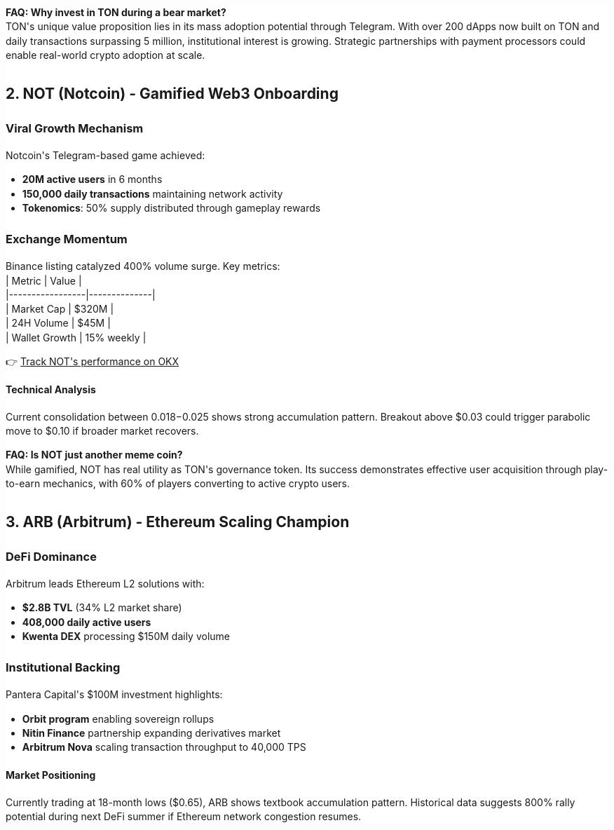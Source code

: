 **FAQ: Why invest in TON during a bear market?**  
TON's unique value proposition lies in its mass adoption potential through Telegram. With over 200 dApps now built on TON and daily transactions surpassing 5 million, institutional interest is growing. Strategic partnerships with payment processors could enable real-world crypto adoption at scale.  

## 2. NOT (Notcoin) - Gamified Web3 Onboarding  

### Viral Growth Mechanism  
Notcoin's Telegram-based game achieved:  
- **20M active users** in 6 months  
- **150,000 daily transactions** maintaining network activity  
- **Tokenomics**: 50% supply distributed through gameplay rewards  

### Exchange Momentum  
Binance listing catalyzed 400% volume surge. Key metrics:  
| Metric          | Value        |  
|-----------------|--------------|  
| Market Cap      | $320M        |  
| 24H Volume      | $45M         |  
| Wallet Growth   | 15% weekly   |  

👉 [Track NOT's performance on OKX](https://bit.ly/okx-bonus)  

#### Technical Analysis  
Current consolidation between $0.018-$0.025 shows strong accumulation pattern. Breakout above $0.03 could trigger parabolic move to $0.10 if broader market recovers.  

**FAQ: Is NOT just another meme coin?**  
While gamified, NOT has real utility as TON's governance token. Its success demonstrates effective user acquisition through play-to-earn mechanics, with 60% of players converting to active crypto users.  

## 3. ARB (Arbitrum) - Ethereum Scaling Champion  

### DeFi Dominance  
Arbitrum leads Ethereum L2 solutions with:  
- **$2.8B TVL** (34% L2 market share)  
- **408,000 daily active users**  
- **Kwenta DEX** processing $150M daily volume  

### Institutional Backing  
Pantera Capital's $100M investment highlights:  
- **Orbit program** enabling sovereign rollups  
- **Nitin Finance** partnership expanding derivatives market  
- **Arbitrum Nova** scaling transaction throughput to 40,000 TPS  

#### Market Positioning  
Currently trading at 18-month lows ($0.65), ARB shows textbook accumulation pattern. Historical data suggests 800% rally potential during next DeFi summer if Ethereum network congestion resumes.  
